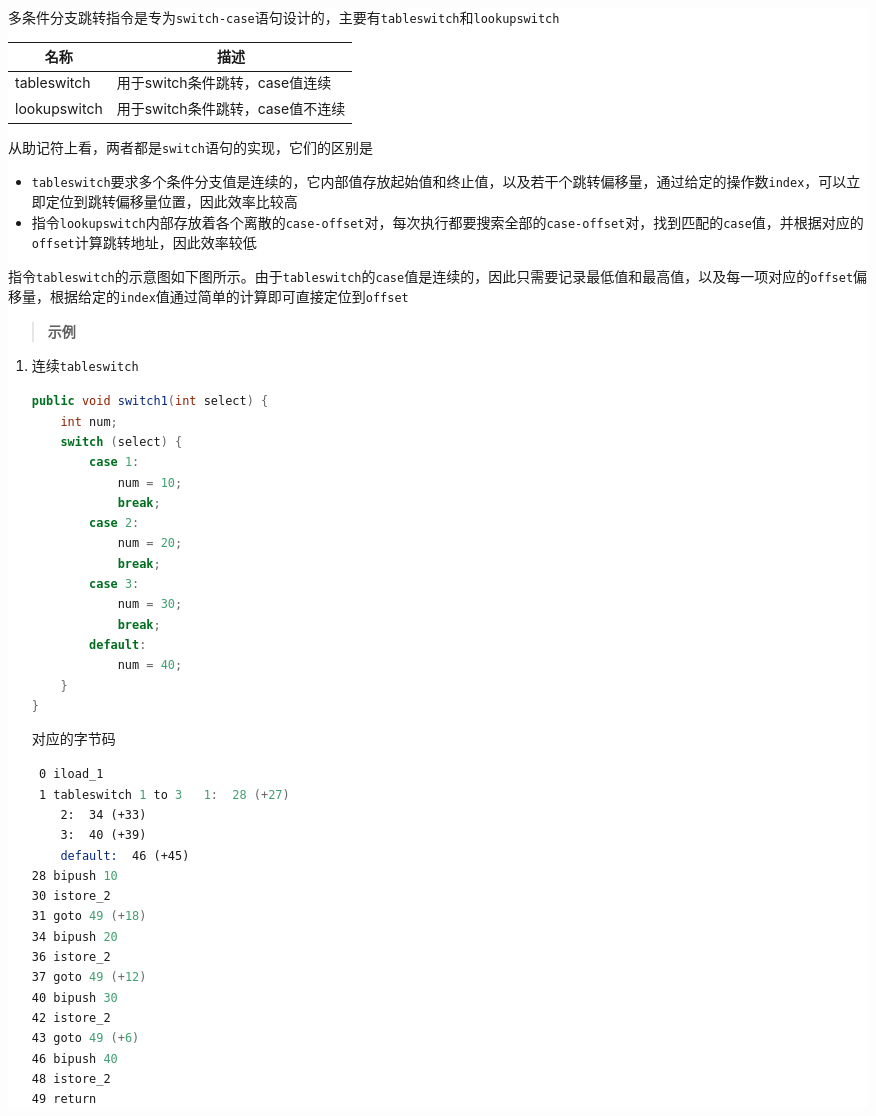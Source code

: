 多条件分支跳转指令是专为`switch-case`语句设计的，主要有`tableswitch`和`lookupswitch`

| 名称         | 描述                             |
| ------------ | -------------------------------- |
| tableswitch  | 用于switch条件跳转，case值连续   |
| lookupswitch | 用于switch条件跳转，case值不连续 |

从助记符上看，两者都是`switch`语句的实现，它们的区别是

- `tableswitch`要求多个条件分支值是连续的，它内部值存放起始值和终止值，以及若干个跳转偏移量，通过给定的操作数`index`，可以立即定位到跳转偏移量位置，因此效率比较高
- 指令`lookupswitch`内部存放着各个离散的`case-offset`对，每次执行都要搜索全部的`case-offset`对，找到匹配的`case`值，并根据对应的`offset`计算跳转地址，因此效率较低

指令`tableswitch`的示意图如下图所示。由于`tableswitch`的`case`值是连续的，因此只需要记录最低值和最高值，以及每一项对应的`offset`偏移量，根据给定的`index`值通过简单的计算即可直接定位到`offset`

> **示例**

1. 连续`tableswitch`

    ```java
    public void switch1(int select) {
        int num;
        switch (select) {
            case 1:
                num = 10;
                break;
            case 2:
                num = 20;
                break;
            case 3:
                num = 30;
                break;
            default:
                num = 40;
        }
    }
    ```

    对应的字节码

    ```asm
     0 iload_1
     1 tableswitch 1 to 3	1:  28 (+27)
    	2:  34 (+33)
    	3:  40 (+39)
    	default:  46 (+45)
    28 bipush 10
    30 istore_2
    31 goto 49 (+18)
    34 bipush 20
    36 istore_2
    37 goto 49 (+12)
    40 bipush 30
    42 istore_2
    43 goto 49 (+6)
    46 bipush 40
    48 istore_2
    49 return
    ```

